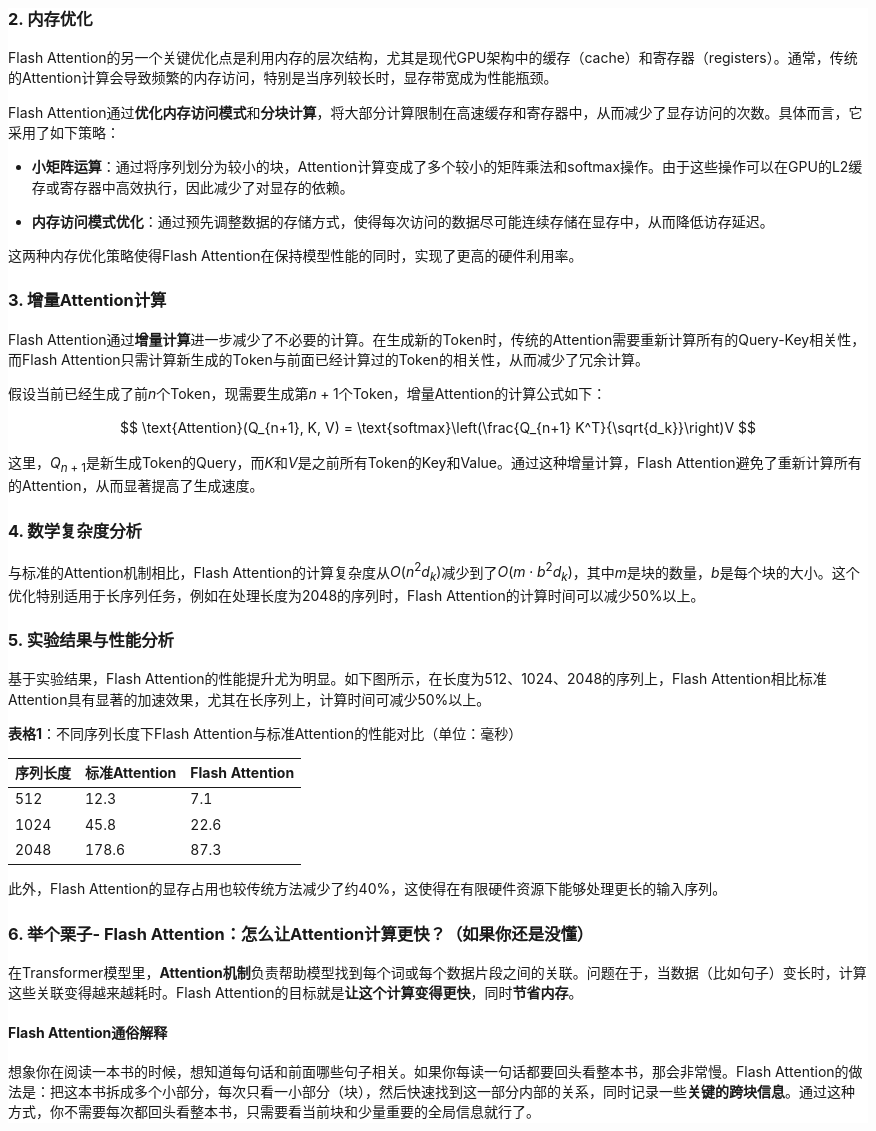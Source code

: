 ### 2. 内存优化

Flash Attention的另一个关键优化点是利用内存的层次结构，尤其是现代GPU架构中的缓存（cache）和寄存器（registers）。通常，传统的Attention计算会导致频繁的内存访问，特别是当序列较长时，显存带宽成为性能瓶颈。

Flash Attention通过**优化内存访问模式**和**分块计算**，将大部分计算限制在高速缓存和寄存器中，从而减少了显存访问的次数。具体而言，它采用了如下策略：

- **小矩阵运算**：通过将序列划分为较小的块，Attention计算变成了多个较小的矩阵乘法和softmax操作。由于这些操作可以在GPU的L2缓存或寄存器中高效执行，因此减少了对显存的依赖。
  
- **内存访问模式优化**：通过预先调整数据的存储方式，使得每次访问的数据尽可能连续存储在显存中，从而降低访存延迟。

这两种内存优化策略使得Flash Attention在保持模型性能的同时，实现了更高的硬件利用率。

### 3. 增量Attention计算

Flash Attention通过**增量计算**进一步减少了不必要的计算。在生成新的Token时，传统的Attention需要重新计算所有的Query-Key相关性，而Flash Attention只需计算新生成的Token与前面已经计算过的Token的相关性，从而减少了冗余计算。

假设当前已经生成了前$n$个Token，现需要生成第$n+1$个Token，增量Attention的计算公式如下：

$$
\text{Attention}(Q_{n+1}, K, V) = \text{softmax}\left(\frac{Q_{n+1} K^T}{\sqrt{d_k}}\right)V
$$

这里，$Q_{n+1}$是新生成Token的Query，而$K$和$V$是之前所有Token的Key和Value。通过这种增量计算，Flash Attention避免了重新计算所有的Attention，从而显著提高了生成速度。

### 4. 数学复杂度分析

与标准的Attention机制相比，Flash Attention的计算复杂度从$O(n^2d_k)$减少到了$O(m \cdot b^2d_k)$，其中$m$是块的数量，$b$是每个块的大小。这个优化特别适用于长序列任务，例如在处理长度为2048的序列时，Flash Attention的计算时间可以减少50%以上。

### 5. 实验结果与性能分析

基于实验结果，Flash Attention的性能提升尤为明显。如下图所示，在长度为512、1024、2048的序列上，Flash Attention相比标准Attention具有显著的加速效果，尤其在长序列上，计算时间可减少50%以上。

**表格1**：不同序列长度下Flash Attention与标准Attention的性能对比（单位：毫秒）

| 序列长度 | 标准Attention | Flash Attention |
|----------|----------------|-----------------|
| 512      | 12.3           | 7.1             |
| 1024     | 45.8           | 22.6            |
| 2048     | 178.6          | 87.3            |

此外，Flash Attention的显存占用也较传统方法减少了约40%，这使得在有限硬件资源下能够处理更长的输入序列。

### 6. 举个栗子- Flash Attention：怎么让Attention计算更快？（如果你还是没懂）

在Transformer模型里，**Attention机制**负责帮助模型找到每个词或每个数据片段之间的关联。问题在于，当数据（比如句子）变长时，计算这些关联变得越来越耗时。Flash Attention的目标就是**让这个计算变得更快**，同时**节省内存**。

#### Flash Attention通俗解释

想象你在阅读一本书的时候，想知道每句话和前面哪些句子相关。如果你每读一句话都要回头看整本书，那会非常慢。Flash Attention的做法是：把这本书拆成多个小部分，每次只看一小部分（块），然后快速找到这一部分内部的关系，同时记录一些**关键的跨块信息**。通过这种方式，你不需要每次都回头看整本书，只需要看当前块和少量重要的全局信息就行了。
